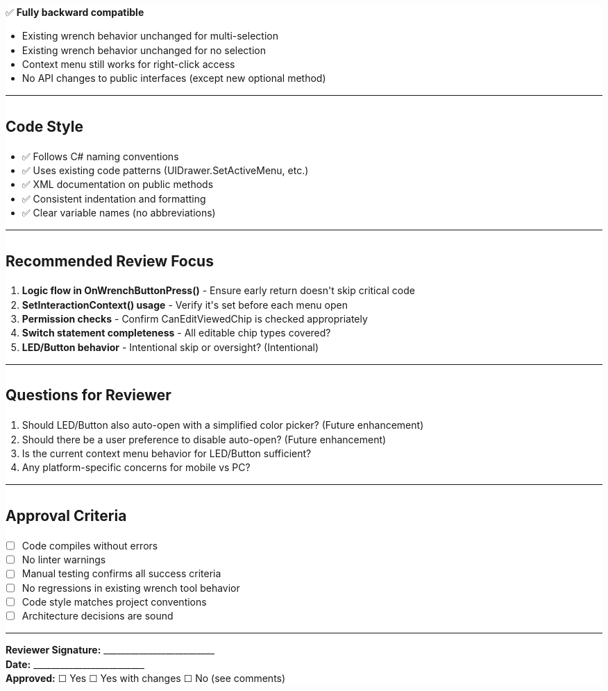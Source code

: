 ✅ **Fully backward compatible**
- Existing wrench behavior unchanged for multi-selection
- Existing wrench behavior unchanged for no selection
- Context menu still works for right-click access
- No API changes to public interfaces (except new optional method)

---

## Code Style

- ✅ Follows C# naming conventions
- ✅ Uses existing code patterns (UIDrawer.SetActiveMenu, etc.)
- ✅ XML documentation on public methods
- ✅ Consistent indentation and formatting
- ✅ Clear variable names (no abbreviations)

---

## Recommended Review Focus

1. **Logic flow in OnWrenchButtonPress()** - Ensure early return doesn't skip critical code
2. **SetInteractionContext() usage** - Verify it's set before each menu open
3. **Permission checks** - Confirm CanEditViewedChip is checked appropriately
4. **Switch statement completeness** - All editable chip types covered?
5. **LED/Button behavior** - Intentional skip or oversight? (Intentional)

---

## Questions for Reviewer

1. Should LED/Button also auto-open with a simplified color picker? (Future enhancement)
2. Should there be a user preference to disable auto-open? (Future enhancement)
3. Is the current context menu behavior for LED/Button sufficient?
4. Any platform-specific concerns for mobile vs PC?

---

## Approval Criteria

- [ ] Code compiles without errors
- [ ] No linter warnings
- [ ] Manual testing confirms all success criteria
- [ ] No regressions in existing wrench tool behavior
- [ ] Code style matches project conventions
- [ ] Architecture decisions are sound

---

**Reviewer Signature:** _________________________  
**Date:** _________________________  
**Approved:** ☐ Yes  ☐ Yes with changes  ☐ No (see comments)

